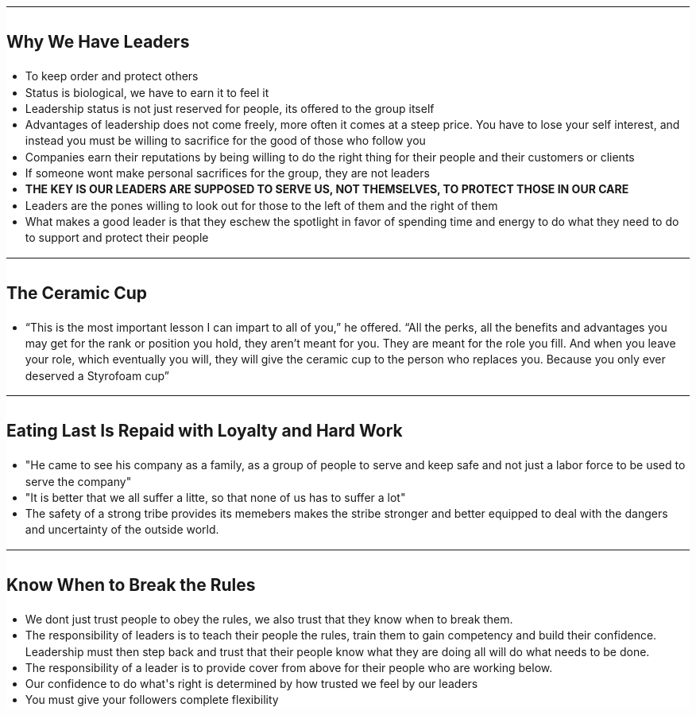 ---------

## Why We Have Leaders

* To keep order and protect others
* Status is biological, we have to earn it to feel it
* Leadership status is not just reserved for people, its offered to the group itself
* Advantages of leadership does not come freely, more often it comes at a steep price. You have to lose your self interest, and instead you must be willing to sacrifice for the good of those who follow you
* Companies earn their reputations by being willing to do the right thing for their people and their customers or clients
* If someone wont make personal sacrifices for the group, they are not leaders
* **THE KEY IS OUR LEADERS ARE SUPPOSED TO SERVE US, NOT THEMSELVES, TO PROTECT THOSE IN OUR CARE**
* Leaders are the pones willing to look out for those to the left of them and the right of them
* What makes a good leader is that they eschew the spotlight in favor of spending time and energy to do what they need to do to support and protect their people

----------

## The Ceramic Cup

* “This is the most important lesson I can impart to all of you,” he offered. “All the perks, all the benefits and advantages you may get for the rank or position you hold, they aren’t meant for you. They are meant for the role you fill. And when you leave your role, which eventually you will, they will give the ceramic cup to the person who replaces you. Because you only ever deserved a Styrofoam cup”

---------

## Eating Last Is Repaid with Loyalty and Hard Work

* "He came to see his company as a family, as a group of people to serve and keep safe and not just a labor force to be used to serve the company"
* "It is better that we all suffer a litte, so that none of us has to suffer a lot"
* The safety of a strong tribe provides its memebers makes the stribe stronger and better equipped to deal with the dangers and uncertainty of the outside world. 

----------

## Know When to Break the Rules

* We dont just trust people to obey the rules, we also trust that they know when to break them.
* The responsibility of leaders is to teach their people the rules, train them to gain competency and build their confidence. Leadership must then step back and trust that their people know what they are doing all will do what needs to be done.
* The responsibility of a leader is to provide cover from above for their people who are working below. 
* Our confidence to do what's right is determined by how trusted we feel by our leaders
* You must give your followers complete flexibility
